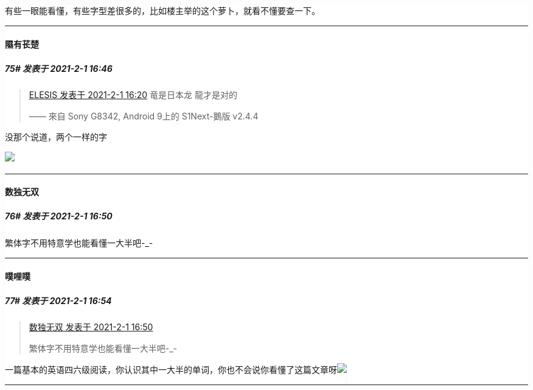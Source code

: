 
有些一眼能看懂，有些字型差很多的，比如楼主举的这个萝卜，就看不懂要查一下。







*****

####  隰有苌楚  
##### 75#       发表于 2021-2-1 16:46



<blockquote><a href="httphttps://bbs.saraba1st.com/2b/forum.php?mod=redirect&amp;goto=findpost&amp;pid=50208300&amp;ptid=1985733" target="_blank">ELESIS 发表于 2021-2-1 16:20</a>
竜是日本龙 龍才是对的

—— 來自 Sony G8342, Android 9上的 S1Next-鵝版 v2.4.4</blockquote>
没那个说道，两个一样的字


<img src="https://p.sda1.dev/1/fa8442bc18c465cf7684bda45b4d4d72/IMG_CMP_184365786.png" referrerpolicy="no-referrer">







*****

####  数独无双  
##### 76#       发表于 2021-2-1 16:50




繁体字不用特意学也能看懂一大半吧-_-







*****

####  噗哩噗  
##### 77#       发表于 2021-2-1 16:54



<blockquote><a href="httphttps://bbs.saraba1st.com/2b/forum.php?mod=redirect&amp;goto=findpost&amp;pid=50208622&amp;ptid=1985733" target="_blank">数独无双 发表于 2021-2-1 16:50</a>

繁体字不用特意学也能看懂一大半吧-_-</blockquote>
一篇基本的英语四六级阅读，你认识其中一大半的单词，你也不会说你看懂了这篇文章呀<img src="https://static.saraba1st.com/image/smiley/face2017/035.png" referrerpolicy="no-referrer">







*****
